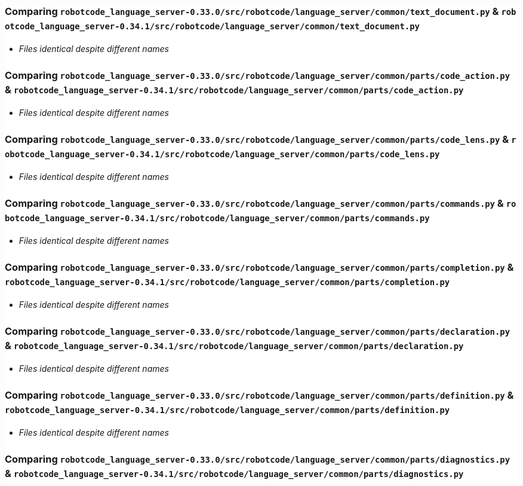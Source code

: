 ### Comparing `robotcode_language_server-0.33.0/src/robotcode/language_server/common/text_document.py` & `robotcode_language_server-0.34.1/src/robotcode/language_server/common/text_document.py`

 * *Files identical despite different names*

### Comparing `robotcode_language_server-0.33.0/src/robotcode/language_server/common/parts/code_action.py` & `robotcode_language_server-0.34.1/src/robotcode/language_server/common/parts/code_action.py`

 * *Files identical despite different names*

### Comparing `robotcode_language_server-0.33.0/src/robotcode/language_server/common/parts/code_lens.py` & `robotcode_language_server-0.34.1/src/robotcode/language_server/common/parts/code_lens.py`

 * *Files identical despite different names*

### Comparing `robotcode_language_server-0.33.0/src/robotcode/language_server/common/parts/commands.py` & `robotcode_language_server-0.34.1/src/robotcode/language_server/common/parts/commands.py`

 * *Files identical despite different names*

### Comparing `robotcode_language_server-0.33.0/src/robotcode/language_server/common/parts/completion.py` & `robotcode_language_server-0.34.1/src/robotcode/language_server/common/parts/completion.py`

 * *Files identical despite different names*

### Comparing `robotcode_language_server-0.33.0/src/robotcode/language_server/common/parts/declaration.py` & `robotcode_language_server-0.34.1/src/robotcode/language_server/common/parts/declaration.py`

 * *Files identical despite different names*

### Comparing `robotcode_language_server-0.33.0/src/robotcode/language_server/common/parts/definition.py` & `robotcode_language_server-0.34.1/src/robotcode/language_server/common/parts/definition.py`

 * *Files identical despite different names*

### Comparing `robotcode_language_server-0.33.0/src/robotcode/language_server/common/parts/diagnostics.py` & `robotcode_language_server-0.34.1/src/robotcode/language_server/common/parts/diagnostics.py`
